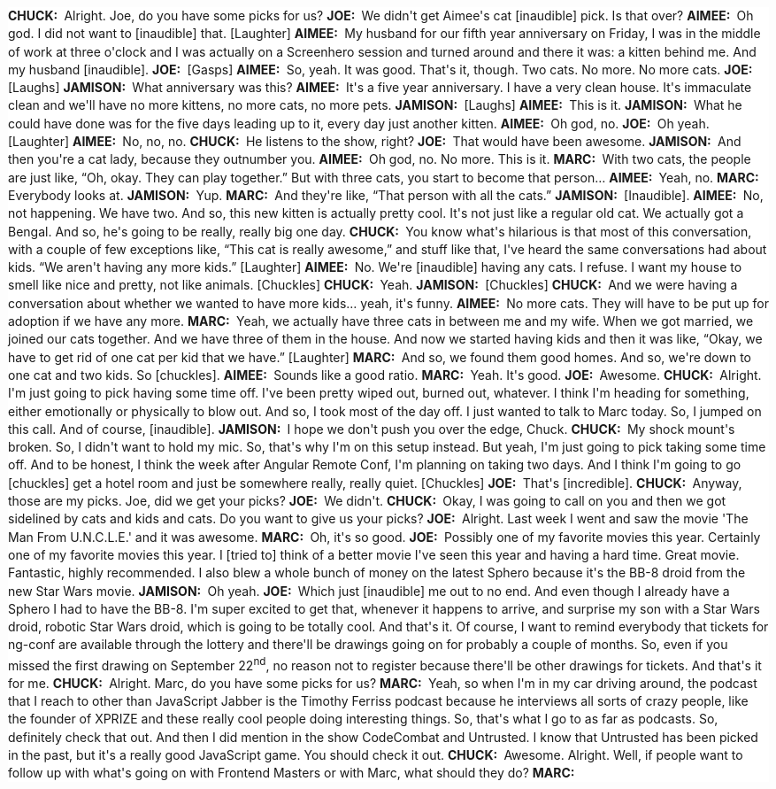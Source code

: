 **CHUCK:&nbsp;** Alright. Joe, do you have some picks for us? **JOE:&nbsp;** We didn't get Aimee's cat [inaudible] pick. Is that over? **AIMEE:&nbsp;** Oh god. I did not want to [inaudible] that. [Laughter] **AIMEE:&nbsp;** My husband for our fifth year anniversary on Friday, I was in the middle of work at three o'clock and I was actually on a Screenhero session and turned around and there it was: a kitten behind me. And my husband [inaudible]. **JOE:&nbsp;** [Gasps] **AIMEE:&nbsp;** So, yeah. It was good. That's it, though. Two cats. No more. No more cats. **JOE:&nbsp;** [Laughs] **JAMISON:&nbsp;** What anniversary was this? **AIMEE:&nbsp;** It's a five year anniversary. I have a very clean house. It's immaculate clean and we'll have no more kittens, no more cats, no more pets. **JAMISON:&nbsp;** [Laughs] **AIMEE:&nbsp;** This is it. **JAMISON:&nbsp;** What he could have done was for the five days leading up to it, every day just another kitten. **AIMEE:&nbsp;** Oh god, no. **JOE:&nbsp;** Oh yeah. [Laughter] **AIMEE:&nbsp;** No, no, no. **CHUCK:&nbsp;** He listens to the show, right? **JOE:&nbsp;** That would have been awesome. **JAMISON:&nbsp;** And then you're a cat lady, because they outnumber you. **AIMEE:&nbsp;** Oh god, no. No more. This is it. **MARC:&nbsp;** With two cats, the people are just like, “Oh, okay. They can play together.” But with three cats, you start to become that person… **AIMEE:&nbsp;** Yeah, no. **MARC:&nbsp;** Everybody looks at. **JAMISON:&nbsp;** Yup. **MARC:&nbsp;** And they're like, “That person with all the cats.” **JAMISON:&nbsp;** [Inaudible]. **AIMEE:&nbsp;** No, not happening. We have two. And so, this new kitten is actually pretty cool. It's not just like a regular old cat. We actually got a Bengal. And so, he's going to be really, really big one day. **CHUCK:&nbsp;** You know what's hilarious is that most of this conversation, with a couple of few exceptions like, “This cat is really awesome,” and stuff like that, I've heard the same conversations had about kids. “We aren't having any more kids.” [Laughter] **AIMEE:&nbsp;** No. We're [inaudible] having any cats. I refuse. I want my house to smell like nice and pretty, not like animals. [Chuckles] **CHUCK:&nbsp;** Yeah. **JAMISON:&nbsp;** [Chuckles] **CHUCK:&nbsp;** And we were having a conversation about whether we wanted to have more kids… yeah, it's funny. **AIMEE:&nbsp;** No more cats. They will have to be put up for adoption if we have any more. **MARC:&nbsp;** Yeah, we actually have three cats in between me and my wife. When we got married, we joined our cats together. And we have three of them in the house. And now we started having kids and then it was like, “Okay, we have to get rid of one cat per kid that we have.” [Laughter] **MARC:&nbsp;** And so, we found them good homes. And so, we're down to one cat and two kids. So [chuckles]. **AIMEE:&nbsp;** Sounds like a good ratio. **MARC:&nbsp;** Yeah. It's good. **JOE:&nbsp;** Awesome. **CHUCK:&nbsp;** Alright. I'm just going to pick having some time off. I've been pretty wiped out, burned out, whatever. I think I'm heading for something, either emotionally or physically to blow out. And so, I took most of the day off. I just wanted to talk to Marc today. So, I jumped on this call. And of course, [inaudible]. **JAMISON:&nbsp;** I hope we don't push you over the edge, Chuck. **CHUCK:&nbsp;** My shock mount's broken. So, I didn't want to hold my mic. So, that's why I'm on this setup instead. But yeah, I'm just going to pick taking some time off. And to be honest, I think the week after Angular Remote Conf, I'm planning on taking two days. And I think I'm going to go [chuckles] get a hotel room and just be somewhere really, really quiet. [Chuckles] **JOE:&nbsp;** That's [incredible]. **CHUCK:&nbsp;** Anyway, those are my picks. Joe, did we get your picks? **JOE:&nbsp;** We didn't. **CHUCK:&nbsp;** Okay, I was going to call on you and then we got sidelined by cats and kids and cats. Do you want to give us your picks? **JOE:&nbsp;** Alright. Last week I went and saw the movie 'The Man From U.N.C.L.E.' and it was awesome. **MARC:&nbsp;** Oh, it's so good. **JOE:&nbsp;** Possibly one of my favorite movies this year. Certainly one of my favorite movies this year. I [tried to] think of a better movie I've seen this year and having a hard time. Great movie. Fantastic, highly recommended. I also blew a whole bunch of money on the latest Sphero because it's the BB-8 droid from the new Star Wars movie. **JAMISON:&nbsp;** Oh yeah. **JOE:&nbsp;** Which just [inaudible] me out to no end. And even though I already have a Sphero I had to have the BB-8. I'm super excited to get that, whenever it happens to arrive, and surprise my son with a Star Wars droid, robotic Star Wars droid, which is going to be totally cool. And that's it. Of course, I want to remind everybody that tickets for ng-conf are available through the lottery and there'll be drawings going on for probably a couple of months. So, even if you missed the first drawing on September 22<sup>nd</sup>, no reason not to register because there'll be other drawings for tickets. And that's it for me. **CHUCK:&nbsp;** Alright. Marc, do you have some picks for us? **MARC:&nbsp;** Yeah, so when I'm in my car driving around, the podcast that I reach to other than JavaScript Jabber is the Timothy Ferriss podcast because he interviews all sorts of crazy people, like the founder of XPRIZE and these really cool people doing interesting things. So, that's what I go to as far as podcasts. So, definitely check that out. And then I did mention in the show CodeCombat and Untrusted. I know that Untrusted has been picked in the past, but it's a really good JavaScript game. You should check it out. **CHUCK:&nbsp;** Awesome. Alright. Well, if people want to follow up with what's going on with Frontend Masters or with Marc, what should they do? **MARC:&nbsp;**